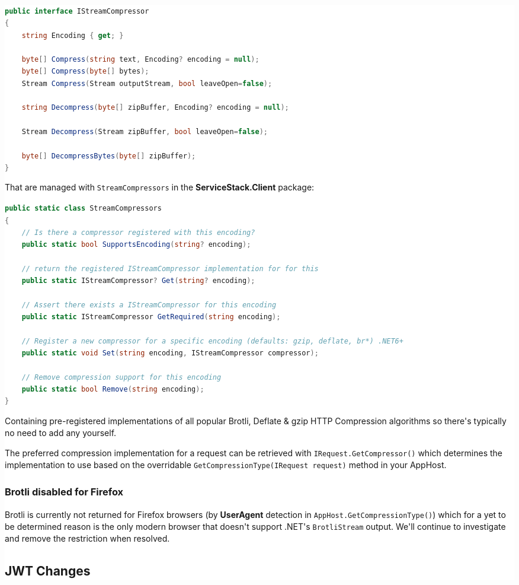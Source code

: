 ```csharp
public interface IStreamCompressor
{
    string Encoding { get; }
    
    byte[] Compress(string text, Encoding? encoding = null);
    byte[] Compress(byte[] bytes);
    Stream Compress(Stream outputStream, bool leaveOpen=false);

    string Decompress(byte[] zipBuffer, Encoding? encoding = null);
        
    Stream Decompress(Stream zipBuffer, bool leaveOpen=false);

    byte[] DecompressBytes(byte[] zipBuffer);
}
```

That are managed with `StreamCompressors` in the **ServiceStack.Client** package:

```csharp
public static class StreamCompressors
{
    // Is there a compressor registered with this encoding?   
    public static bool SupportsEncoding(string? encoding);

    // return the registered IStreamCompressor implementation for for this
    public static IStreamCompressor? Get(string? encoding);
    
    // Assert there exists a IStreamCompressor for this encoding
    public static IStreamCompressor GetRequired(string encoding);

    // Register a new compressor for a specific encoding (defaults: gzip, deflate, br*) .NET6+
    public static void Set(string encoding, IStreamCompressor compressor);

    // Remove compression support for this encoding
    public static bool Remove(string encoding);
}
```

Containing pre-registered implementations of all popular Brotli, Deflate & gzip HTTP Compression algorithms so there's typically no need to add any yourself.

The preferred compression implementation for a request can be retrieved with `IRequest.GetCompressor()` which determines the implementation to use based on the overridable `GetCompressionType(IRequest request)` method in your AppHost.

### Brotli disabled for Firefox

Brotli is currently not returned for Firefox browsers (by **UserAgent** detection in `AppHost.GetCompressionType()`) which for a yet to be determined reason is the only modern browser that doesn't support .NET's `BrotliStream` output. We'll continue to investigate and remove the restriction when resolved.

## JWT Changes
